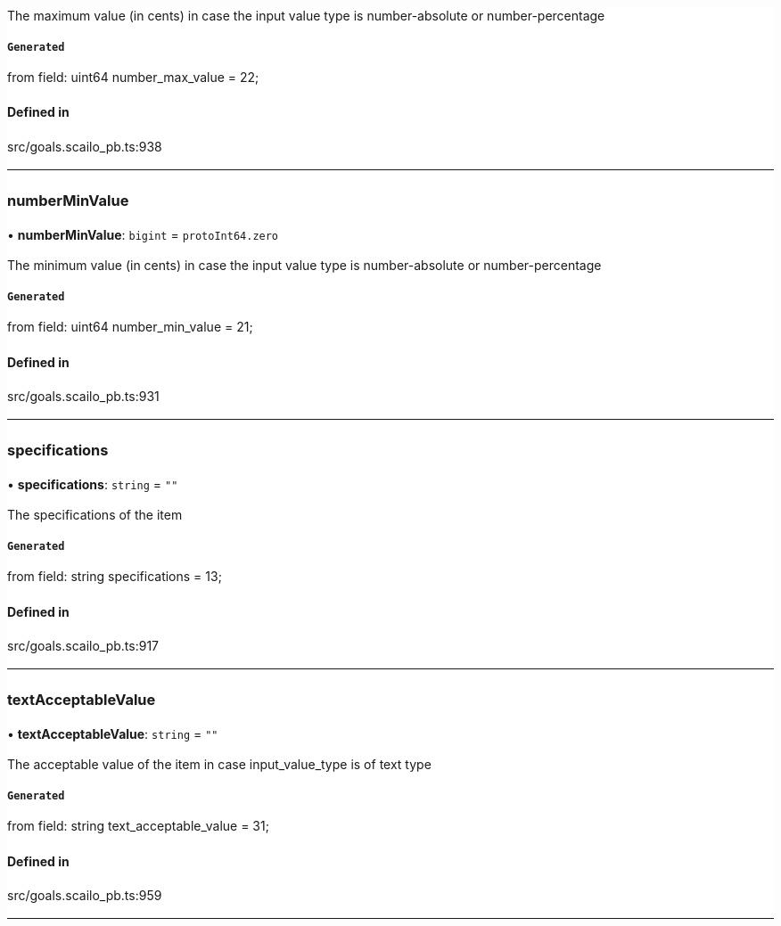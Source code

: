The maximum value (in cents) in case the input value type is number-absolute or number-percentage

**`Generated`**

from field: uint64 number_max_value = 22;

#### Defined in

src/goals.scailo_pb.ts:938

___

### numberMinValue

• **numberMinValue**: `bigint` = `protoInt64.zero`

The minimum value (in cents) in case the input value type is number-absolute or number-percentage

**`Generated`**

from field: uint64 number_min_value = 21;

#### Defined in

src/goals.scailo_pb.ts:931

___

### specifications

• **specifications**: `string` = `""`

The specifications of the item

**`Generated`**

from field: string specifications = 13;

#### Defined in

src/goals.scailo_pb.ts:917

___

### textAcceptableValue

• **textAcceptableValue**: `string` = `""`

The acceptable value of the item in case input_value_type is of text type

**`Generated`**

from field: string text_acceptable_value = 31;

#### Defined in

src/goals.scailo_pb.ts:959

___
